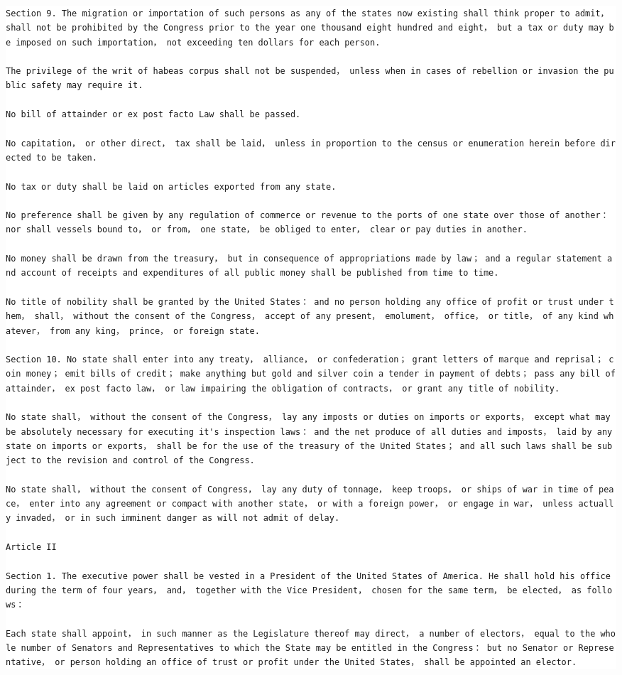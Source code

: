 ```
Section 9. The migration or importation of such persons as any of the states now existing shall think proper to admit， shall not be prohibited by the Congress prior to the year one thousand eight hundred and eight， but a tax or duty may be imposed on such importation， not exceeding ten dollars for each person.

The privilege of the writ of habeas corpus shall not be suspended， unless when in cases of rebellion or invasion the public safety may require it.

No bill of attainder or ex post facto Law shall be passed.

No capitation， or other direct， tax shall be laid， unless in proportion to the census or enumeration herein before directed to be taken.

No tax or duty shall be laid on articles exported from any state.

No preference shall be given by any regulation of commerce or revenue to the ports of one state over those of another： nor shall vessels bound to， or from， one state， be obliged to enter， clear or pay duties in another.

No money shall be drawn from the treasury， but in consequence of appropriations made by law； and a regular statement and account of receipts and expenditures of all public money shall be published from time to time.

No title of nobility shall be granted by the United States： and no person holding any office of profit or trust under them， shall， without the consent of the Congress， accept of any present， emolument， office， or title， of any kind whatever， from any king， prince， or foreign state.

Section 10. No state shall enter into any treaty， alliance， or confederation； grant letters of marque and reprisal； coin money； emit bills of credit； make anything but gold and silver coin a tender in payment of debts； pass any bill of attainder， ex post facto law， or law impairing the obligation of contracts， or grant any title of nobility.

No state shall， without the consent of the Congress， lay any imposts or duties on imports or exports， except what may be absolutely necessary for executing it's inspection laws： and the net produce of all duties and imposts， laid by any state on imports or exports， shall be for the use of the treasury of the United States； and all such laws shall be subject to the revision and control of the Congress.

No state shall， without the consent of Congress， lay any duty of tonnage， keep troops， or ships of war in time of peace， enter into any agreement or compact with another state， or with a foreign power， or engage in war， unless actually invaded， or in such imminent danger as will not admit of delay.

Article II

Section 1. The executive power shall be vested in a President of the United States of America. He shall hold his office during the term of four years， and， together with the Vice President， chosen for the same term， be elected， as follows：

Each state shall appoint， in such manner as the Legislature thereof may direct， a number of electors， equal to the whole number of Senators and Representatives to which the State may be entitled in the Congress： but no Senator or Representative， or person holding an office of trust or profit under the United States， shall be appointed an elector.

```